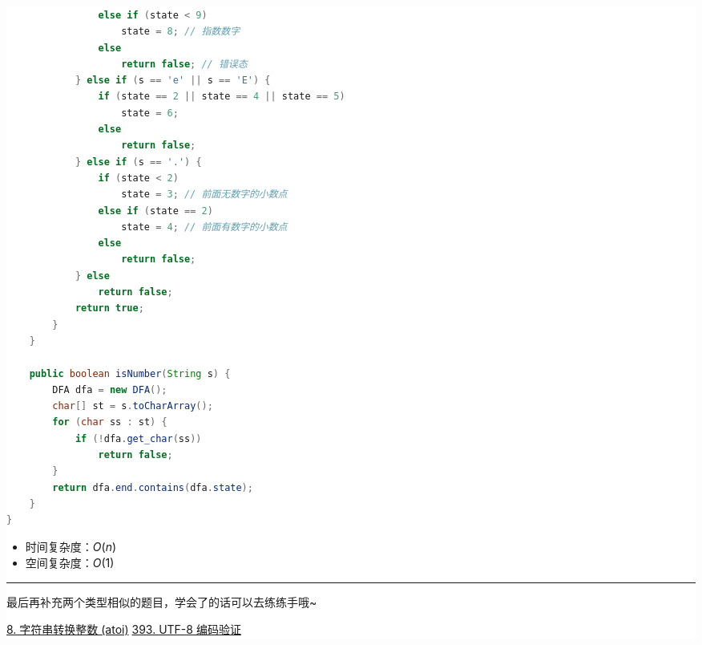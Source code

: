 ```java
                else if (state < 9)
                    state = 8; // 指数数字
                else
                    return false; // 错误态
            } else if (s == 'e' || s == 'E') {
                if (state == 2 || state == 4 || state == 5)
                    state = 6;
                else
                    return false;
            } else if (s == '.') {
                if (state < 2)
                    state = 3; // 前面无数字的小数点
                else if (state == 2)
                    state = 4; // 前面有数字的小数点
                else
                    return false;
            } else
                return false;
            return true;
        }
    }

    public boolean isNumber(String s) {
        DFA dfa = new DFA();
        char[] st = s.toCharArray();
        for (char ss : st) {
            if (!dfa.get_char(ss))
                return false;
        }
        return dfa.end.contains(dfa.state);
    }
}
```

- 时间复杂度：$O(n)$
- 空间复杂度：$O(1)$

---

最后再补充两个类型相似的题目，学会了的话可以去练练手哦~

[8. 字符串转换整数 (atoi)](/problems/string-to-integer-atoi/)
[393. UTF-8 编码验证](/problems/utf-8-validation/)
